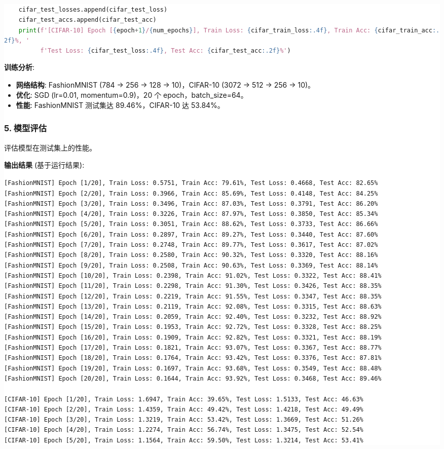 ```python
    cifar_test_losses.append(cifar_test_loss)
    cifar_test_accs.append(cifar_test_acc)
    print(f'[CIFAR-10] Epoch [{epoch+1}/{num_epochs}], Train Loss: {cifar_train_loss:.4f}, Train Acc: {cifar_train_acc:.2f}%, '
          f'Test Loss: {cifar_test_loss:.4f}, Test Acc: {cifar_test_acc:.2f}%')
```

**训练分析**:  
- **网络结构**: FashionMNIST (784 -> 256 -> 128 -> 10)，CIFAR-10 (3072 -> 512 -> 256 -> 10)。
- **优化**: SGD (lr=0.01, momentum=0.9)，20 个 epoch，batch_size=64。
- **性能**: FashionMNIST 测试集达 89.46%，CIFAR-10 达 53.84%。

### 5. 模型评估

评估模型在测试集上的性能。

**输出结果** (基于运行结果):  
```
[FashionMNIST] Epoch [1/20], Train Loss: 0.5751, Train Acc: 79.61%, Test Loss: 0.4668, Test Acc: 82.65%
[FashionMNIST] Epoch [2/20], Train Loss: 0.3966, Train Acc: 85.69%, Test Loss: 0.4148, Test Acc: 84.25%
[FashionMNIST] Epoch [3/20], Train Loss: 0.3496, Train Acc: 87.03%, Test Loss: 0.3791, Test Acc: 86.20%
[FashionMNIST] Epoch [4/20], Train Loss: 0.3226, Train Acc: 87.97%, Test Loss: 0.3850, Test Acc: 85.34%
[FashionMNIST] Epoch [5/20], Train Loss: 0.3051, Train Acc: 88.62%, Test Loss: 0.3733, Test Acc: 86.66%
[FashionMNIST] Epoch [6/20], Train Loss: 0.2897, Train Acc: 89.27%, Test Loss: 0.3440, Test Acc: 87.60%
[FashionMNIST] Epoch [7/20], Train Loss: 0.2748, Train Acc: 89.77%, Test Loss: 0.3617, Test Acc: 87.02%
[FashionMNIST] Epoch [8/20], Train Loss: 0.2580, Train Acc: 90.32%, Test Loss: 0.3320, Test Acc: 88.16%
[FashionMNIST] Epoch [9/20], Train Loss: 0.2508, Train Acc: 90.63%, Test Loss: 0.3369, Test Acc: 88.14%
[FashionMNIST] Epoch [10/20], Train Loss: 0.2398, Train Acc: 91.02%, Test Loss: 0.3322, Test Acc: 88.41%
[FashionMNIST] Epoch [11/20], Train Loss: 0.2298, Train Acc: 91.30%, Test Loss: 0.3426, Test Acc: 88.35%
[FashionMNIST] Epoch [12/20], Train Loss: 0.2219, Train Acc: 91.55%, Test Loss: 0.3347, Test Acc: 88.35%
[FashionMNIST] Epoch [13/20], Train Loss: 0.2119, Train Acc: 92.08%, Test Loss: 0.3315, Test Acc: 88.63%
[FashionMNIST] Epoch [14/20], Train Loss: 0.2059, Train Acc: 92.40%, Test Loss: 0.3232, Test Acc: 88.92%
[FashionMNIST] Epoch [15/20], Train Loss: 0.1953, Train Acc: 92.72%, Test Loss: 0.3328, Test Acc: 88.25%
[FashionMNIST] Epoch [16/20], Train Loss: 0.1909, Train Acc: 92.82%, Test Loss: 0.3321, Test Acc: 88.19%
[FashionMNIST] Epoch [17/20], Train Loss: 0.1821, Train Acc: 93.07%, Test Loss: 0.3367, Test Acc: 88.77%
[FashionMNIST] Epoch [18/20], Train Loss: 0.1764, Train Acc: 93.42%, Test Loss: 0.3376, Test Acc: 87.81%
[FashionMNIST] Epoch [19/20], Train Loss: 0.1697, Train Acc: 93.68%, Test Loss: 0.3549, Test Acc: 88.48%
[FashionMNIST] Epoch [20/20], Train Loss: 0.1644, Train Acc: 93.92%, Test Loss: 0.3468, Test Acc: 89.46%

[CIFAR-10] Epoch [1/20], Train Loss: 1.6947, Train Acc: 39.65%, Test Loss: 1.5133, Test Acc: 46.63%
[CIFAR-10] Epoch [2/20], Train Loss: 1.4359, Train Acc: 49.42%, Test Loss: 1.4218, Test Acc: 49.49%
[CIFAR-10] Epoch [3/20], Train Loss: 1.3219, Train Acc: 53.42%, Test Loss: 1.3669, Test Acc: 51.26%
[CIFAR-10] Epoch [4/20], Train Loss: 1.2274, Train Acc: 56.74%, Test Loss: 1.3475, Test Acc: 52.54%
[CIFAR-10] Epoch [5/20], Train Loss: 1.1564, Train Acc: 59.50%, Test Loss: 1.3214, Test Acc: 53.41%
```